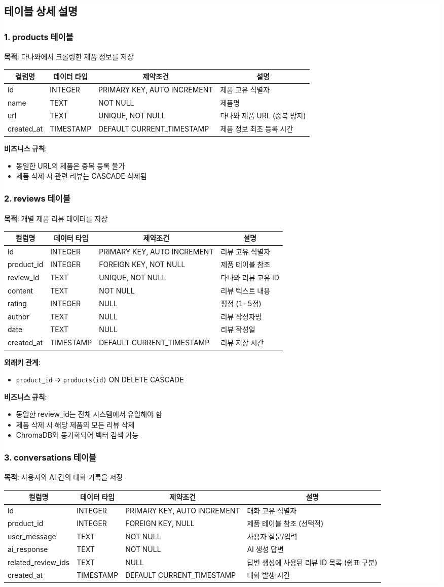 ## 테이블 상세 설명

### 1. products 테이블
**목적**: 다나와에서 크롤링한 제품 정보를 저장

| 컬럼명 | 데이터 타입 | 제약조건 | 설명 |
|--------|-------------|----------|------|
| id | INTEGER | PRIMARY KEY, AUTO INCREMENT | 제품 고유 식별자 |
| name | TEXT | NOT NULL | 제품명 |
| url | TEXT | UNIQUE, NOT NULL | 다나와 제품 URL (중복 방지) |
| created_at | TIMESTAMP | DEFAULT CURRENT_TIMESTAMP | 제품 정보 최초 등록 시간 |

**비즈니스 규칙**:
- 동일한 URL의 제품은 중복 등록 불가
- 제품 삭제 시 관련 리뷰는 CASCADE 삭제됨

### 2. reviews 테이블
**목적**: 개별 제품 리뷰 데이터를 저장

| 컬럼명 | 데이터 타입 | 제약조건 | 설명 |
|--------|-------------|----------|------|
| id | INTEGER | PRIMARY KEY, AUTO INCREMENT | 리뷰 고유 식별자 |
| product_id | INTEGER | FOREIGN KEY, NOT NULL | 제품 테이블 참조 |
| review_id | TEXT | UNIQUE, NOT NULL | 다나와 리뷰 고유 ID |
| content | TEXT | NOT NULL | 리뷰 텍스트 내용 |
| rating | INTEGER | NULL | 평점 (1-5점) |
| author | TEXT | NULL | 리뷰 작성자명 |
| date | TEXT | NULL | 리뷰 작성일 |
| created_at | TIMESTAMP | DEFAULT CURRENT_TIMESTAMP | 리뷰 저장 시간 |

**외래키 관계**:
- `product_id` → `products(id)` ON DELETE CASCADE

**비즈니스 규칙**:
- 동일한 review_id는 전체 시스템에서 유일해야 함
- 제품 삭제 시 해당 제품의 모든 리뷰 삭제
- ChromaDB와 동기화되어 벡터 검색 가능

### 3. conversations 테이블
**목적**: 사용자와 AI 간의 대화 기록을 저장

| 컬럼명 | 데이터 타입 | 제약조건 | 설명 |
|--------|-------------|----------|------|
| id | INTEGER | PRIMARY KEY, AUTO INCREMENT | 대화 고유 식별자 |
| product_id | INTEGER | FOREIGN KEY, NULL | 제품 테이블 참조 (선택적) |
| user_message | TEXT | NOT NULL | 사용자 질문/입력 |
| ai_response | TEXT | NOT NULL | AI 생성 답변 |
| related_review_ids | TEXT | NULL | 답변 생성에 사용된 리뷰 ID 목록 (쉼표 구분) |
| created_at | TIMESTAMP | DEFAULT CURRENT_TIMESTAMP | 대화 발생 시간 |
